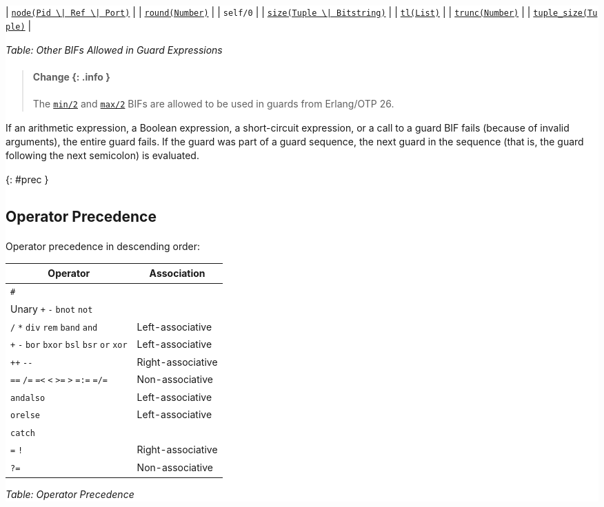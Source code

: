 | [`node(Pid \| Ref \| Port)`](`node/1`)   |
| [`round(Number)`](`round/1`)             |
| `self/0`                                 |
| [`size(Tuple \| Bitstring)`](`size/1`)   |
| [`tl(List)`](`tl/1`)                     |
| [`trunc(Number)`](`trunc/1`)             |
| [`tuple_size(Tuple)`](`tuple_size/1`)    |

_Table: Other BIFs Allowed in Guard Expressions_

> #### Change {: .info }
>
> The [`min/2`](`min/2`) and [`max/2`](`max/2`) BIFs are allowed to be used in
> guards from Erlang/OTP 26.

If an arithmetic expression, a Boolean expression, a short-circuit expression,
or a call to a guard BIF fails (because of invalid arguments), the entire guard
fails. If the guard was part of a guard sequence, the next guard in the sequence
(that is, the guard following the next semicolon) is evaluated.

[](){: #prec }

## Operator Precedence

Operator precedence in descending order:

| Operator                                    | Association       |
| ------------------------------------------- | ----------------- |
| `#`                                         |                   |
| Unary `+` `-` `bnot` `not`                  |                   |
| `/` `*` `div` `rem` `band` `and`            | Left-associative  |
| `+` `-` `bor` `bxor` `bsl` `bsr` `or` `xor` | Left-associative  |
| `++` `--`                                   | Right-associative |
| `==` `/=` `=<` `<` `>=` `>` `=:=` `=/=`     | Non-associative   |
| `andalso`                                   | Left-associative  |
| `orelse`                                    | Left-associative  |
| `catch`                                     |                   |
| `=` `!`                                     | Right-associative |
| `?=`                                        | Non-associative   |

_Table: Operator Precedence_

